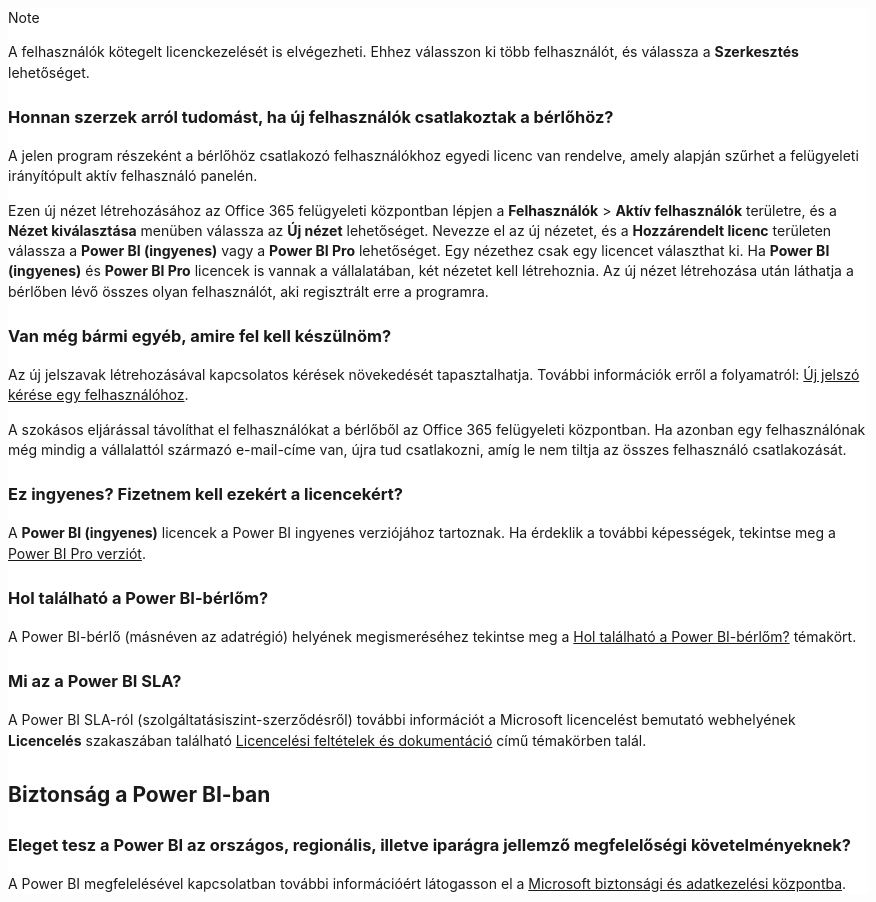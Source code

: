 > [!NOTE]
> A felhasználók kötegelt licenckezelését is elvégezheti. Ehhez válasszon ki több felhasználót, és válassza a **Szerkesztés** lehetőséget.
> 
> 

### <a name="how-do-i-know-when-new-users-have-joined-my-tenant"></a>Honnan szerzek arról tudomást, ha új felhasználók csatlakoztak a bérlőhöz?
A jelen program részeként a bérlőhöz csatlakozó felhasználókhoz egyedi licenc van rendelve, amely alapján szűrhet a felügyeleti irányítópult aktív felhasználó panelén.

Ezen új nézet létrehozásához az Office 365 felügyeleti központban lépjen a **Felhasználók** > **Aktív felhasználók** területre, és a **Nézet kiválasztása** menüben válassza az **Új nézet** lehetőséget. Nevezze el az új nézetet, és a **Hozzárendelt licenc** területen válassza a **Power BI (ingyenes)** vagy a **Power BI Pro** lehetőséget. Egy nézethez csak egy licencet választhat ki. Ha **Power BI (ingyenes)** és **Power BI Pro** licencek is vannak a vállalatában, két nézetet kell létrehoznia. Az új nézet létrehozása után láthatja a bérlőben lévő összes olyan felhasználót, aki regisztrált erre a programra.

### <a name="are-there-any-additional-things-i-should-be-prepared-for"></a>Van még bármi egyéb, amire fel kell készülnöm?
Az új jelszavak létrehozásával kapcsolatos kérések növekedését tapasztalhatja. További információk erről a folyamatról: [Új jelszó kérése egy felhasználóhoz](https://support.office.com/article/Reset-a-users-password-7a5d073b-7fae-4aa5-8f96-9ecd041aba9c).

A szokásos eljárással távolíthat el felhasználókat a bérlőből az Office 365 felügyeleti központban. Ha azonban egy felhasználónak még mindig a vállalattól származó e-mail-címe van, újra tud csatlakozni, amíg le nem tiltja az összes felhasználó csatlakozását.

### <a name="is-this-free-will-i-be-charged-for-these-licenses"></a>Ez ingyenes? Fizetnem kell ezekért a licencekért?
A **Power BI (ingyenes)** licencek a Power BI ingyenes verziójához tartoznak. Ha érdeklik a további képességek, tekintse meg a [Power BI Pro verziót](service-premium.md).

### <a name="where-is-my-power-bi-tenant-located"></a>Hol található a Power BI-bérlőm?
A Power BI-bérlő (másnéven az adatrégió) helyének megismeréséhez tekintse meg a [Hol található a Power BI-bérlőm?](service-admin-where-is-my-tenant-located.md) témakört.

### <a name="what-is-the-power-bi-sla"></a>Mi az a Power BI SLA?
A Power BI SLA-ról (szolgáltatásiszint-szerződésről) további információt a Microsoft licencelést bemutató webhelyének **Licencelés** szakaszában található [Licencelési feltételek és dokumentáció](http://www.microsoftvolumelicensing.com/DocumentSearch.aspx?Mode=3&DocumentTypeId=37) című témakörben talál.

## <a name="security-in-power-bi"></a>Biztonság a Power BI-ban
### <a name="does-power-bi-meet-national-regional-and-industry-specific-compliance-requirements"></a>Eleget tesz a Power BI az országos, regionális, illetve iparágra jellemző megfelelőségi követelményeknek?
A Power BI megfelelésével kapcsolatban további információért látogasson el a [Microsoft biztonsági és adatkezelési központba](http://go.microsoft.com/fwlink/?LinkId=785324).
